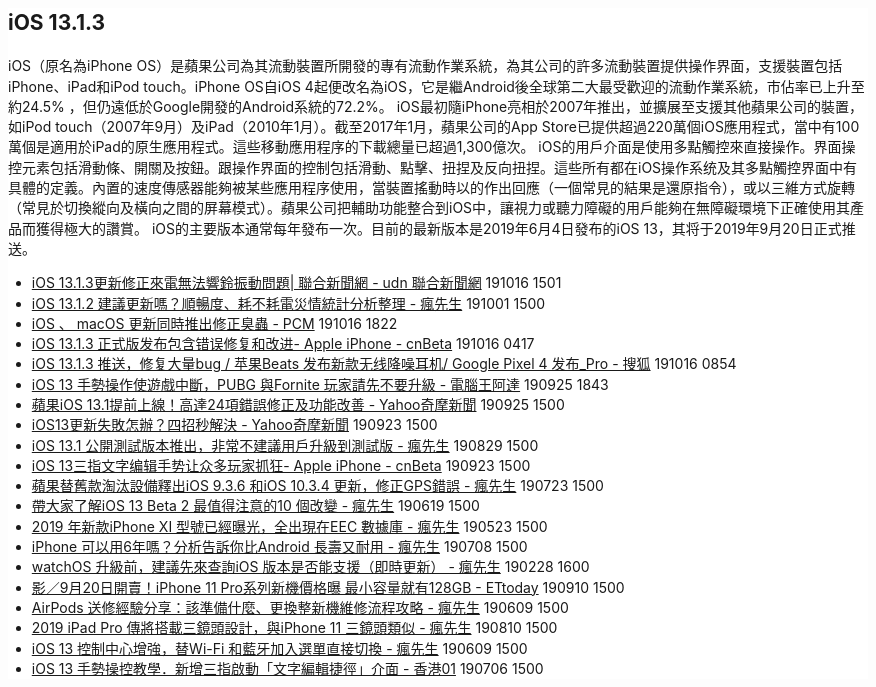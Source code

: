 ## iOS 13.1.3

iOS（原名為iPhone OS）是蘋果公司為其流動裝置所開發的專有流動作業系統，為其公司的許多流動裝置提供操作界面，支援裝置包括iPhone、iPad和iPod touch。iPhone OS自iOS 4起便改名為iOS，它是繼Android後全球第二大最受歡迎的流動作業系統，市佔率已上升至約24.5% ，但仍遠低於Google開發的Android系統的72.2%。
iOS最初隨iPhone亮相於2007年推出，並擴展至支援其他蘋果公司的裝置，如iPod touch（2007年9月）及iPad（2010年1月）。截至2017年1月，蘋果公司的App Store已提供超過220萬個iOS應用程式，當中有100萬個是適用於iPad的原生應用程式。這些移動應用程序的下載總量已超過1,300億次。
iOS的用戶介面是使用多點觸控來直接操作。界面操控元素包括滑動條、開關及按鈕。跟操作界面的控制包括滑動、點擊、扭捏及反向扭捏。這些所有都在iOS操作系统及其多點觸控界面中有具體的定義。內置的速度傳感器能夠被某些應用程序使用，當裝置搖動時以的作出回應（一個常見的結果是還原指令），或以三維方式旋轉（常見於切換縱向及橫向之間的屏幕模式）。蘋果公司把輔助功能整合到iOS中，讓視力或聽力障礙的用戶能夠在無障礙環境下正確使用其產品而獲得極大的讚賞。
iOS的主要版本通常每年發布一次。目前的最新版本是2019年6月4日發布的iOS 13，其将于2019年9月20日正式推送。
- [iOS 13.1.3更新修正來電無法響鈴振動問題| 聯合新聞網 - udn 聯合新聞網](https://udn.com/news/story/11017/4107645 "iOS 13.1.3更新修正來電無法響鈴振動問題| 聯合新聞網 - udn 聯合新聞網") 191016 1501
- [iOS 13.1.2 建議更新嗎？順暢度、耗不耗電災情統計分析整理 - 瘋先生](https://mrmad.com.tw/ios-13-1-2-bug "iOS 13.1.2 建議更新嗎？順暢度、耗不耗電災情統計分析整理 - 瘋先生") 191001 1500
- [iOS 、 macOS 更新同時推出修正臭蟲 - PCM](https://www.pcmarket.com.hk/2019/10/16/ios-macos%E6%9B%B4%E6%96%B0%E5%90%8C%E6%99%82%E6%8E%A8%E5%87%BA%E4%BF%AE%E6%AD%A3%E8%87%AD%E8%9F%B2/ "iOS 、 macOS 更新同時推出修正臭蟲 - PCM") 191016 1822
- [iOS 13.1.3 正式版发布包含错误修复和改进- Apple iPhone - cnBeta](http://www.cnbeta.com/articles/tech/899503.htm "iOS 13.1.3 正式版发布包含错误修复和改进- Apple iPhone - cnBeta") 191016 0417
- [iOS 13.1.3 推送，修复大量bug / 苹果Beats 发布新款无线降噪耳机/ Google Pixel 4 发布_Pro - 搜狐](http://www.sohu.com/a/347332306_602994 "iOS 13.1.3 推送，修复大量bug / 苹果Beats 发布新款无线降噪耳机/ Google Pixel 4 发布_Pro - 搜狐") 191016 0854
- [iOS 13 手勢操作使遊戲中斷，PUBG 與Fornite 玩家請先不要升級 - 電腦王阿達](https://www.kocpc.com.tw/archives/281730 "iOS 13 手勢操作使遊戲中斷，PUBG 與Fornite 玩家請先不要升級 - 電腦王阿達") 190925 1843
- [蘋果iOS 13.1提前上線！高達24項錯誤修正及功能改善 - Yahoo奇摩新聞](https://tw.news.yahoo.com/%E8%98%8B%E6%9E%9Cios-13-1%E6%8F%90%E5%89%8D%E4%B8%8A%E7%B7%9A-%E9%AB%98%E9%81%9424%E9%A0%85%E9%8C%AF%E8%AA%A4%E4%BF%AE%E6%AD%A3%E5%8F%8A%E5%8A%9F%E8%83%BD%E6%94%B9%E5%96%84-090228907.html "蘋果iOS 13.1提前上線！高達24項錯誤修正及功能改善 - Yahoo奇摩新聞") 190925 1500
- [iOS13更新失敗怎辦？四招秒解決 - Yahoo奇摩新聞](https://tw.news.yahoo.com/ios13%E6%9B%B4%E6%96%B0%E5%A4%B1%E6%95%97%E6%80%8E%E8%BE%A6-%E5%9B%9B%E6%8B%9B%E7%A7%92%E8%A7%A3%E6%B1%BA-050522785.html "iOS13更新失敗怎辦？四招秒解決 - Yahoo奇摩新聞") 190923 1500
- [iOS 13.1 公開測試版本推出，非常不建議用戶升級到測試版 - 瘋先生](https://mrmad.com.tw/ios-13-1-public-beta-release-launched "iOS 13.1 公開測試版本推出，非常不建議用戶升級到測試版 - 瘋先生") 190829 1500
- [iOS 13三指文字编辑手势让众多玩家抓狂- Apple iPhone - cnBeta](https://hot.cnbeta.com/articles/game/892249.htm "iOS 13三指文字编辑手势让众多玩家抓狂- Apple iPhone - cnBeta") 190923 1500
- [蘋果替舊款淘汰設備釋出iOS 9.3.6 和iOS 10.3.4 更新，修正GPS錯誤 - 瘋先生](https://mrmad.com.tw/appple-update-ios9-3-6-and-ios10-3-4 "蘋果替舊款淘汰設備釋出iOS 9.3.6 和iOS 10.3.4 更新，修正GPS錯誤 - 瘋先生") 190723 1500
- [帶大家了解iOS 13 Beta 2 最值得注意的10 個改變 - 瘋先生](https://mrmad.com.tw/ios-13-beta-2-new-changes "帶大家了解iOS 13 Beta 2 最值得注意的10 個改變 - 瘋先生") 190619 1500
- [2019 年新款iPhone XI 型號已經曝光，全出現在EEC 數據庫 - 瘋先生](https://mrmad.com.tw/2019-new-iphone-models-eurasian-database "2019 年新款iPhone XI 型號已經曝光，全出現在EEC 數據庫 - 瘋先生") 190523 1500
- [iPhone 可以用6年嗎？分析告訴你比Android 長壽又耐用 - 瘋先生](https://mrmad.com.tw/iphone-durability-analysis "iPhone 可以用6年嗎？分析告訴你比Android 長壽又耐用 - 瘋先生") 190708 1500
- [watchOS 升級前，建議先來查詢iOS 版本是否能支援（即時更新） - 瘋先生](https://mrmad.com.tw/watchos-version-requirement-ios "watchOS 升級前，建議先來查詢iOS 版本是否能支援（即時更新） - 瘋先生") 190228 1600
- [影／9月20日開賣！iPhone 11 Pro系列新機價格曝 最小容量就有128GB - ETtoday](https://www.ettoday.net/news/20190910/1532221.htm "影／9月20日開賣！iPhone 11 Pro系列新機價格曝 最小容量就有128GB - ETtoday") 190910 1500
- [AirPods 送修經驗分享：該準備什麼、更換整新機維修流程攻略 - 瘋先生](https://mrmad.com.tw/airpods-training-experience "AirPods 送修經驗分享：該準備什麼、更換整新機維修流程攻略 - 瘋先生") 190609 1500
- [2019 iPad Pro 傳將搭載三鏡頭設計，與iPhone 11 三鏡頭類似 - 瘋先生](https://mrmad.com.tw/2019-ipad-pro-will-be-equipped-with-three-lens-design "2019 iPad Pro 傳將搭載三鏡頭設計，與iPhone 11 三鏡頭類似 - 瘋先生") 190810 1500
- [iOS 13 控制中心增強，替Wi-Fi 和藍牙加入選單直接切換 - 瘋先生](https://mrmad.com.tw/ios-13-control-center-wi-fi-and-bluetooth-menus "iOS 13 控制中心增強，替Wi-Fi 和藍牙加入選單直接切換 - 瘋先生") 190609 1500
- [iOS 13 手勢操控教學．新增三指啟動「文字編輯捷徑」介面 - 香港01](https://www.hk01.com/%E6%95%B8%E7%A2%BC%E7%94%9F%E6%B4%BB/348102/ios-13-%E6%89%8B%E5%8B%A2%E6%93%8D%E6%8E%A7%E6%95%99%E5%AD%B8-%E6%96%B0%E5%A2%9E%E4%B8%89%E6%8C%87%E5%95%9F%E5%8B%95-%E6%96%87%E5%AD%97%E7%B7%A8%E8%BC%AF%E6%8D%B7%E5%BE%91-%E4%BB%8B%E9%9D%A2 "iOS 13 手勢操控教學．新增三指啟動「文字編輯捷徑」介面 - 香港01") 190706 1500
